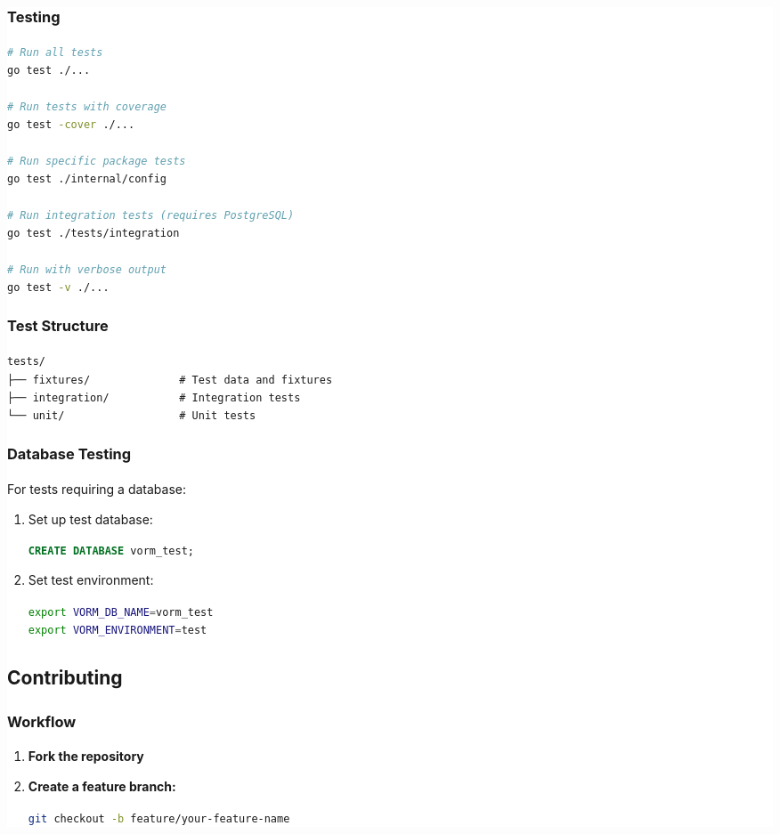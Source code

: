### Testing

```bash
# Run all tests
go test ./...

# Run tests with coverage
go test -cover ./...

# Run specific package tests
go test ./internal/config

# Run integration tests (requires PostgreSQL)
go test ./tests/integration

# Run with verbose output
go test -v ./...
```

### Test Structure

```
tests/
├── fixtures/              # Test data and fixtures
├── integration/           # Integration tests
└── unit/                  # Unit tests
```

### Database Testing

For tests requiring a database:

1. Set up test database:

   ```sql
   CREATE DATABASE vorm_test;
   ```

2. Set test environment:
   ```bash
   export VORM_DB_NAME=vorm_test
   export VORM_ENVIRONMENT=test
   ```

## Contributing

### Workflow

1. **Fork the repository**
2. **Create a feature branch:**

   ```bash
   git checkout -b feature/your-feature-name
   ```
